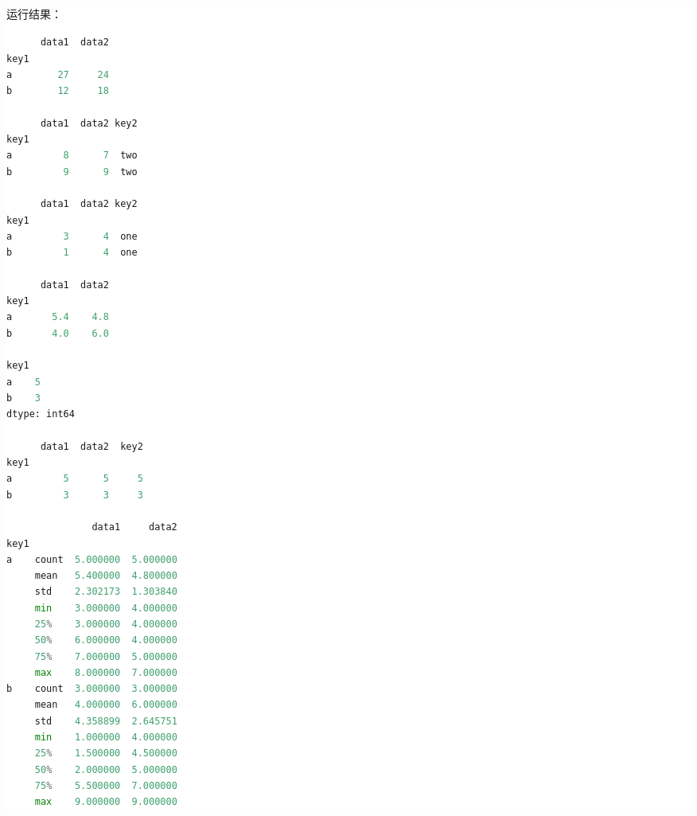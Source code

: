 运行结果：

```python
      data1  data2
key1              
a        27     24
b        12     18

      data1  data2 key2
key1                   
a         8      7  two
b         9      9  two

      data1  data2 key2
key1                   
a         3      4  one
b         1      4  one

      data1  data2
key1              
a       5.4    4.8
b       4.0    6.0

key1
a    5
b    3
dtype: int64

      data1  data2  key2
key1                    
a         5      5     5
b         3      3     3

               data1     data2
key1                          
a    count  5.000000  5.000000
     mean   5.400000  4.800000
     std    2.302173  1.303840
     min    3.000000  4.000000
     25%    3.000000  4.000000
     50%    6.000000  4.000000
     75%    7.000000  5.000000
     max    8.000000  7.000000
b    count  3.000000  3.000000
     mean   4.000000  6.000000
     std    4.358899  2.645751
     min    1.000000  4.000000
     25%    1.500000  4.500000
     50%    2.000000  5.000000
     75%    5.500000  7.000000
     max    9.000000  9.000000
```
